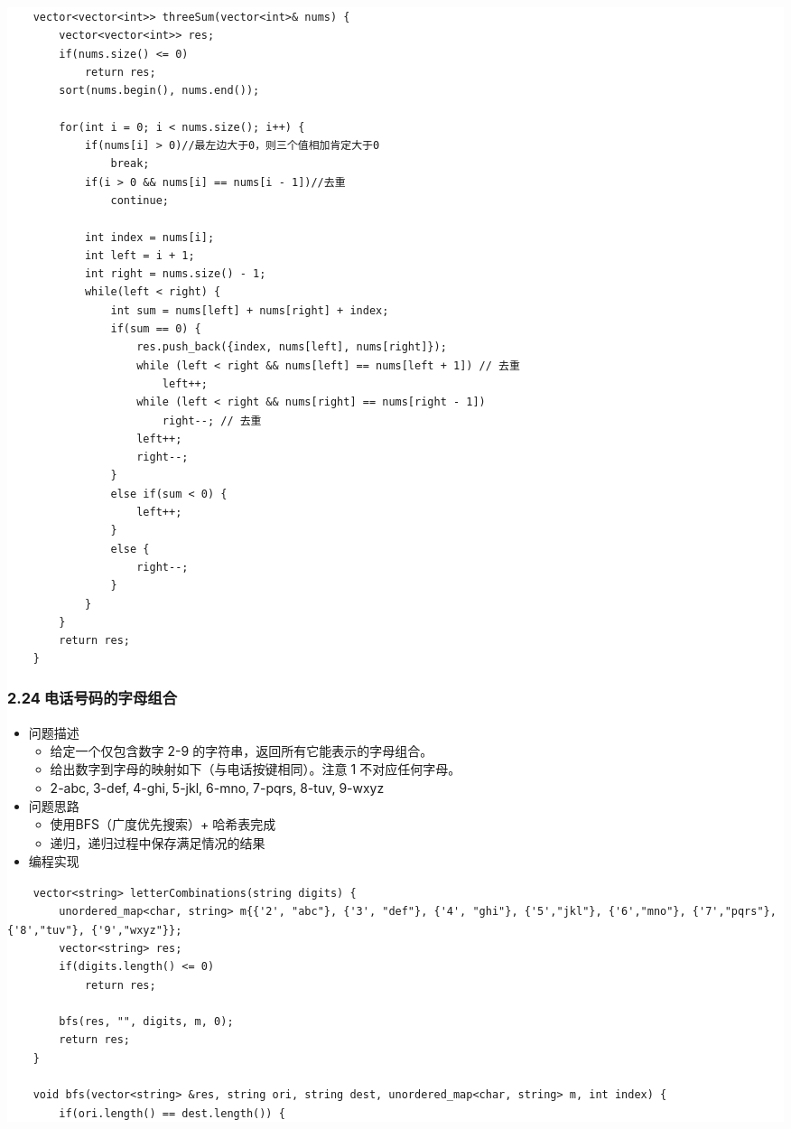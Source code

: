 ```
    vector<vector<int>> threeSum(vector<int>& nums) {
        vector<vector<int>> res;
        if(nums.size() <= 0)
            return res;
        sort(nums.begin(), nums.end());
        
        for(int i = 0; i < nums.size(); i++) {
            if(nums[i] > 0)//最左边大于0，则三个值相加肯定大于0
                break;
            if(i > 0 && nums[i] == nums[i - 1])//去重
                continue;
            
            int index = nums[i];
            int left = i + 1;
            int right = nums.size() - 1;
            while(left < right) {
                int sum = nums[left] + nums[right] + index;
                if(sum == 0) {
                    res.push_back({index, nums[left], nums[right]});
                    while (left < right && nums[left] == nums[left + 1]) // 去重
                        left++; 
                    while (left < right && nums[right] == nums[right - 1])
                        right--; // 去重
                    left++;
                    right--;
                }
                else if(sum < 0) {
                    left++;
                }
                else {
                    right--;
                }
            }
        }
        return res;
    }
```

### 2.24 电话号码的字母组合

- 问题描述
  - 给定一个仅包含数字 2-9 的字符串，返回所有它能表示的字母组合。
  - 给出数字到字母的映射如下（与电话按键相同）。注意 1 不对应任何字母。
  - 2-abc, 3-def, 4-ghi, 5-jkl, 6-mno, 7-pqrs, 8-tuv, 9-wxyz
- 问题思路
  - 使用BFS（广度优先搜索）+ 哈希表完成
  - 递归，递归过程中保存满足情况的结果
- 编程实现

```
    vector<string> letterCombinations(string digits) {
        unordered_map<char, string> m{{'2', "abc"}, {'3', "def"}, {'4', "ghi"}, {'5',"jkl"}, {'6',"mno"}, {'7',"pqrs"}, {'8',"tuv"}, {'9',"wxyz"}};
        vector<string> res;
        if(digits.length() <= 0)
            return res;
        
        bfs(res, "", digits, m, 0);
        return res;
    }
    
    void bfs(vector<string> &res, string ori, string dest, unordered_map<char, string> m, int index) {
        if(ori.length() == dest.length()) {
```
